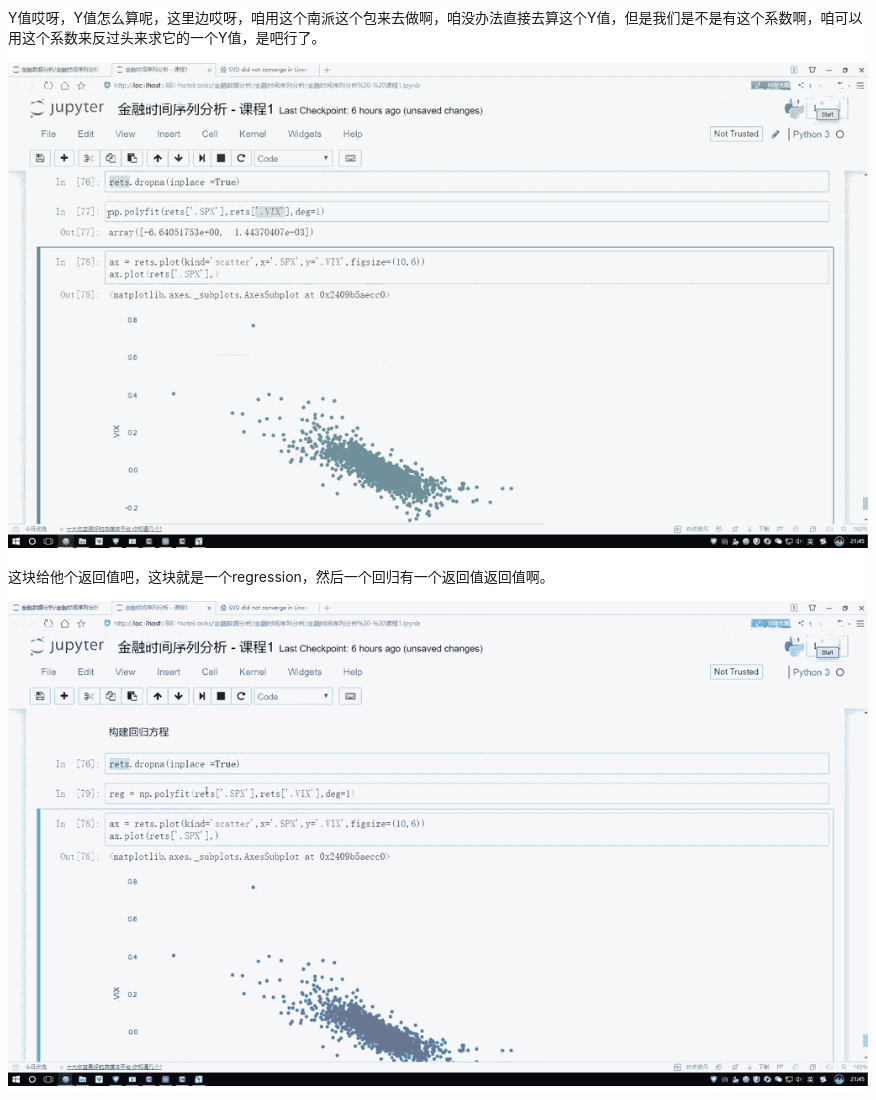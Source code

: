 Y值哎呀，Y值怎么算呢，这里边哎呀，咱用这个南派这个包来去做啊，咱没办法直接去算这个Y值，但是我们是不是有这个系数啊，咱可以用这个系数来反过头来求它的一个Y值，是吧行了。



![](img/778e5bf73deedc2c5a9013f4a3184772_37.png)

这块给他个返回值吧，这块就是一个regression，然后一个回归有一个返回值返回值啊。

![](img/778e5bf73deedc2c5a9013f4a3184772_39.png)
